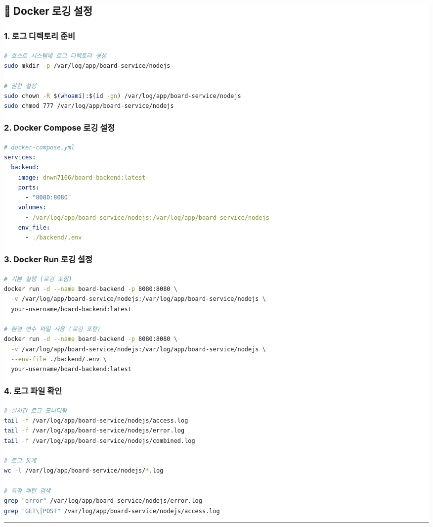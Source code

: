 ## 📝 Docker 로깅 설정

### **1. 로그 디렉토리 준비**
```bash
# 호스트 시스템에 로그 디렉토리 생성
sudo mkdir -p /var/log/app/board-service/nodejs

# 권한 설정
sudo chown -R $(whoami):$(id -gn) /var/log/app/board-service/nodejs
sudo chmod 777 /var/log/app/board-service/nodejs
```

### **2. Docker Compose 로깅 설정**
```yaml
# docker-compose.yml
services:
  backend:
    image: dnwn7166/board-backend:latest
    ports:
      - "8080:8080"
    volumes:
      - /var/log/app/board-service/nodejs:/var/log/app/board-service/nodejs
    env_file:
      - ./backend/.env
```

### **3. Docker Run 로깅 설정**
```bash
# 기본 실행 (로깅 포함)
docker run -d --name board-backend -p 8080:8080 \
  -v /var/log/app/board-service/nodejs:/var/log/app/board-service/nodejs \
  your-username/board-backend:latest

# 환경 변수 파일 사용 (로깅 포함)
docker run -d --name board-backend -p 8080:8080 \
  -v /var/log/app/board-service/nodejs:/var/log/app/board-service/nodejs \
  --env-file ./backend/.env \
  your-username/board-backend:latest
```

### **4. 로그 파일 확인**
```bash
# 실시간 로그 모니터링
tail -f /var/log/app/board-service/nodejs/access.log
tail -f /var/log/app/board-service/nodejs/error.log
tail -f /var/log/app/board-service/nodejs/combined.log

# 로그 통계
wc -l /var/log/app/board-service/nodejs/*.log

# 특정 패턴 검색
grep "error" /var/log/app/board-service/nodejs/error.log
grep "GET\|POST" /var/log/app/board-service/nodejs/access.log
```

---